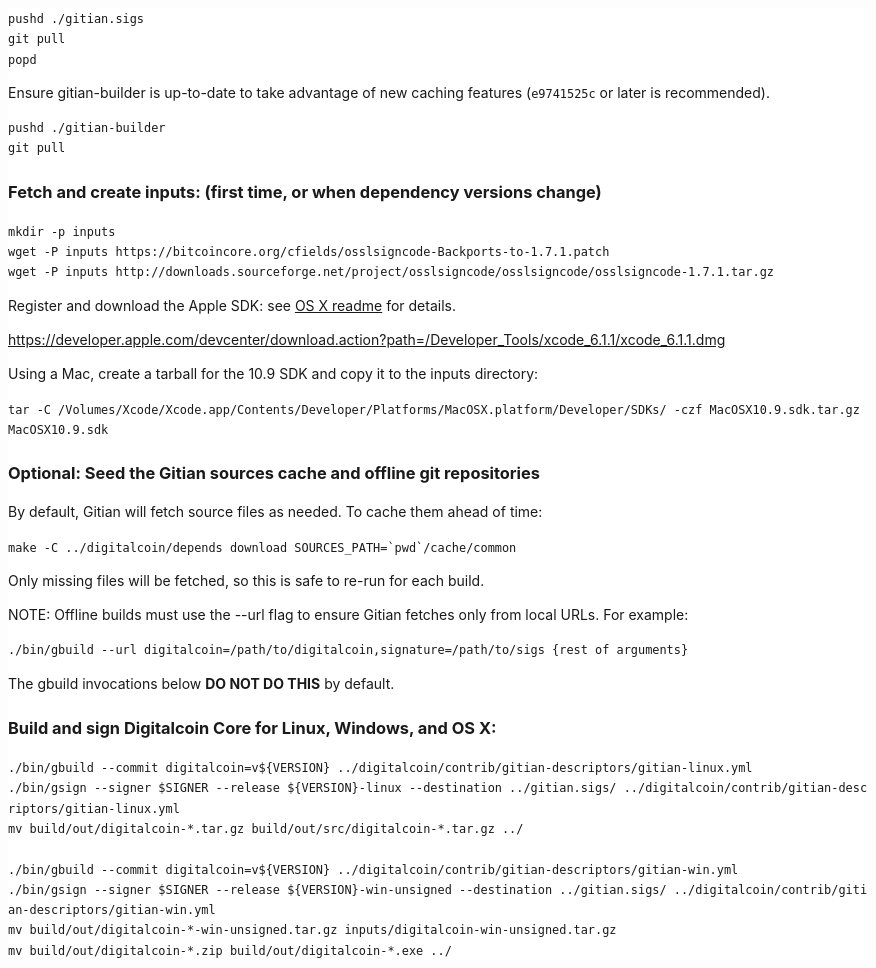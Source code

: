 	pushd ./gitian.sigs
	git pull
	popd

  Ensure gitian-builder is up-to-date to take advantage of new caching features (`e9741525c` or later is recommended).

	pushd ./gitian-builder
	git pull

### Fetch and create inputs: (first time, or when dependency versions change)

	mkdir -p inputs
	wget -P inputs https://bitcoincore.org/cfields/osslsigncode-Backports-to-1.7.1.patch
	wget -P inputs http://downloads.sourceforge.net/project/osslsigncode/osslsigncode/osslsigncode-1.7.1.tar.gz

 Register and download the Apple SDK: see [OS X readme](README_osx.txt) for details.

 https://developer.apple.com/devcenter/download.action?path=/Developer_Tools/xcode_6.1.1/xcode_6.1.1.dmg

 Using a Mac, create a tarball for the 10.9 SDK and copy it to the inputs directory:

	tar -C /Volumes/Xcode/Xcode.app/Contents/Developer/Platforms/MacOSX.platform/Developer/SDKs/ -czf MacOSX10.9.sdk.tar.gz MacOSX10.9.sdk

### Optional: Seed the Gitian sources cache and offline git repositories

By default, Gitian will fetch source files as needed. To cache them ahead of time:

	make -C ../digitalcoin/depends download SOURCES_PATH=`pwd`/cache/common

Only missing files will be fetched, so this is safe to re-run for each build.

NOTE: Offline builds must use the --url flag to ensure Gitian fetches only from local URLs. For example:
```
./bin/gbuild --url digitalcoin=/path/to/digitalcoin,signature=/path/to/sigs {rest of arguments}
```
The gbuild invocations below <b>DO NOT DO THIS</b> by default.

### Build and sign Digitalcoin Core for Linux, Windows, and OS X:

	./bin/gbuild --commit digitalcoin=v${VERSION} ../digitalcoin/contrib/gitian-descriptors/gitian-linux.yml
	./bin/gsign --signer $SIGNER --release ${VERSION}-linux --destination ../gitian.sigs/ ../digitalcoin/contrib/gitian-descriptors/gitian-linux.yml
	mv build/out/digitalcoin-*.tar.gz build/out/src/digitalcoin-*.tar.gz ../

	./bin/gbuild --commit digitalcoin=v${VERSION} ../digitalcoin/contrib/gitian-descriptors/gitian-win.yml
	./bin/gsign --signer $SIGNER --release ${VERSION}-win-unsigned --destination ../gitian.sigs/ ../digitalcoin/contrib/gitian-descriptors/gitian-win.yml
	mv build/out/digitalcoin-*-win-unsigned.tar.gz inputs/digitalcoin-win-unsigned.tar.gz
	mv build/out/digitalcoin-*.zip build/out/digitalcoin-*.exe ../
